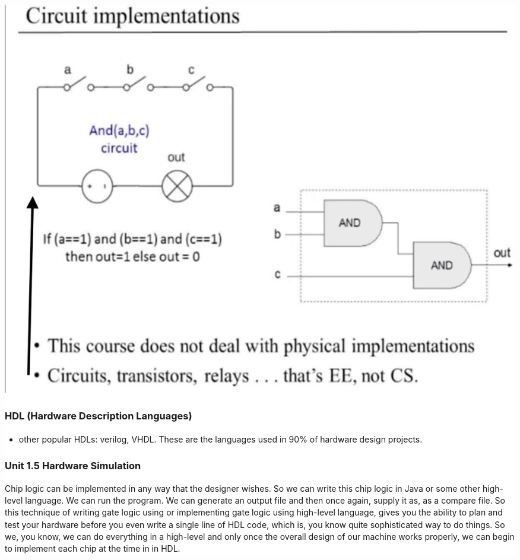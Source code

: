<img src="./images/physical-vs-software-implementations.jpg">





### HDL (Hardware Description Languages)
- other popular HDLs: verilog, VHDL. These are the languages used in 90% of hardware design projects.






### Unit 1.5 Hardware Simulation
Chip logic can be implemented in any way that the designer wishes. So we can write this chip logic in Java or some other high-level language. We can run the program. We can generate an output file and then once again, supply it as, as a compare file. So this technique of writing gate logic using or implementing gate logic using high-level language, gives you the ability to plan and test your hardware before you even write a single line of HDL code, which is, you know quite sophisticated way to do things. So we, you know, we can do everything in a high-level and only once the overall design of our machine works properly, we can begin to implement each chip at the time in in HDL.
